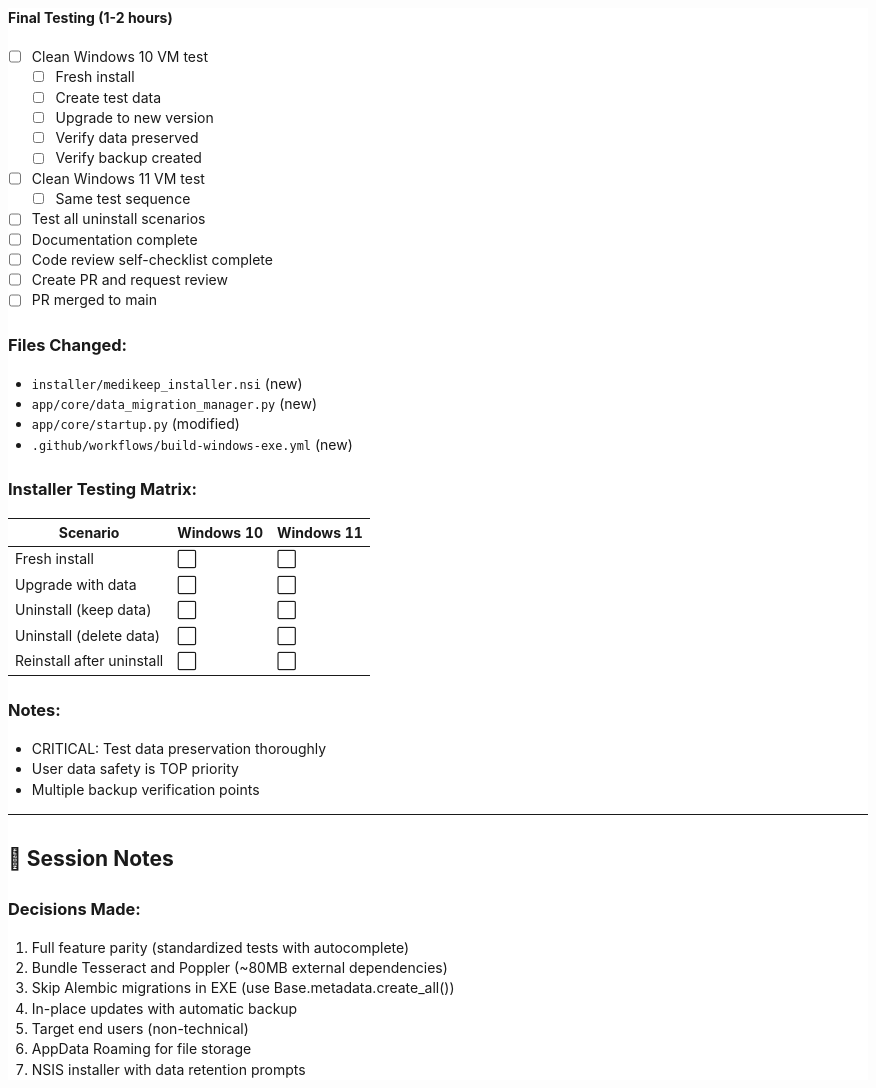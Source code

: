 #### Final Testing (1-2 hours)
- [ ] Clean Windows 10 VM test
  - [ ] Fresh install
  - [ ] Create test data
  - [ ] Upgrade to new version
  - [ ] Verify data preserved
  - [ ] Verify backup created
- [ ] Clean Windows 11 VM test
  - [ ] Same test sequence
- [ ] Test all uninstall scenarios
- [ ] Documentation complete
- [ ] Code review self-checklist complete
- [ ] Create PR and request review
- [ ] PR merged to main

### Files Changed:
- `installer/medikeep_installer.nsi` (new)
- `app/core/data_migration_manager.py` (new)
- `app/core/startup.py` (modified)
- `.github/workflows/build-windows-exe.yml` (new)

### Installer Testing Matrix:
| Scenario | Windows 10 | Windows 11 |
|----------|------------|------------|
| Fresh install | ⬜ | ⬜ |
| Upgrade with data | ⬜ | ⬜ |
| Uninstall (keep data) | ⬜ | ⬜ |
| Uninstall (delete data) | ⬜ | ⬜ |
| Reinstall after uninstall | ⬜ | ⬜ |

### Notes:
- CRITICAL: Test data preservation thoroughly
- User data safety is TOP priority
- Multiple backup verification points

---

## 📝 Session Notes

### Decisions Made:
1. Full feature parity (standardized tests with autocomplete)
2. Bundle Tesseract and Poppler (~80MB external dependencies)
3. Skip Alembic migrations in EXE (use Base.metadata.create_all())
4. In-place updates with automatic backup
5. Target end users (non-technical)
6. AppData Roaming for file storage
7. NSIS installer with data retention prompts
